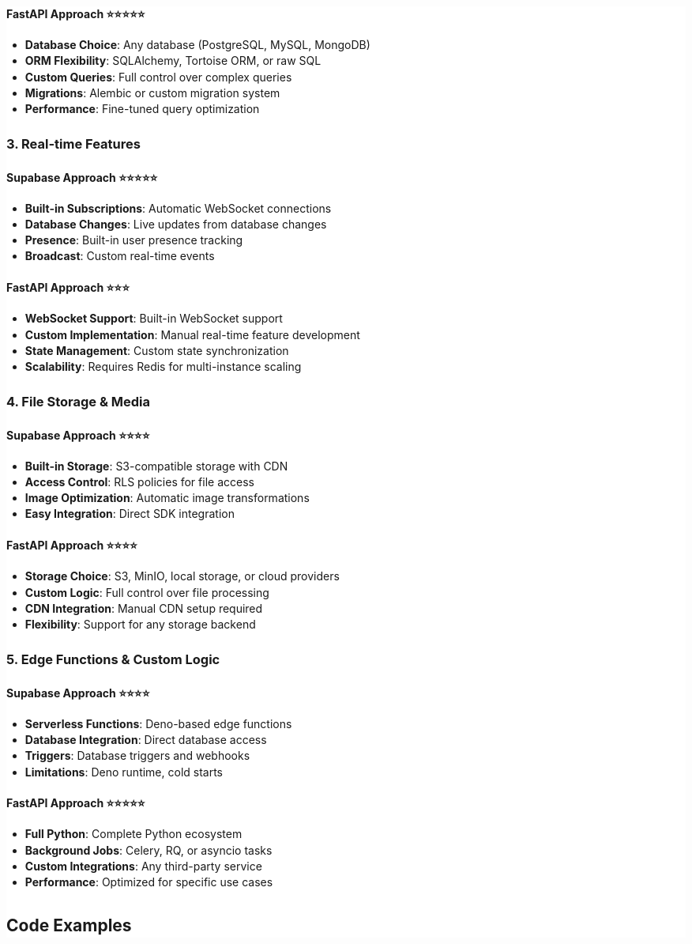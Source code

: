 #### FastAPI Approach ⭐⭐⭐⭐⭐
- **Database Choice**: Any database (PostgreSQL, MySQL, MongoDB)
- **ORM Flexibility**: SQLAlchemy, Tortoise ORM, or raw SQL
- **Custom Queries**: Full control over complex queries
- **Migrations**: Alembic or custom migration system
- **Performance**: Fine-tuned query optimization

### 3. Real-time Features

#### Supabase Approach ⭐⭐⭐⭐⭐
- **Built-in Subscriptions**: Automatic WebSocket connections
- **Database Changes**: Live updates from database changes
- **Presence**: Built-in user presence tracking
- **Broadcast**: Custom real-time events

#### FastAPI Approach ⭐⭐⭐
- **WebSocket Support**: Built-in WebSocket support
- **Custom Implementation**: Manual real-time feature development
- **State Management**: Custom state synchronization
- **Scalability**: Requires Redis for multi-instance scaling

### 4. File Storage & Media

#### Supabase Approach ⭐⭐⭐⭐
- **Built-in Storage**: S3-compatible storage with CDN
- **Access Control**: RLS policies for file access
- **Image Optimization**: Automatic image transformations
- **Easy Integration**: Direct SDK integration

#### FastAPI Approach ⭐⭐⭐⭐
- **Storage Choice**: S3, MinIO, local storage, or cloud providers
- **Custom Logic**: Full control over file processing
- **CDN Integration**: Manual CDN setup required
- **Flexibility**: Support for any storage backend

### 5. Edge Functions & Custom Logic

#### Supabase Approach ⭐⭐⭐⭐
- **Serverless Functions**: Deno-based edge functions
- **Database Integration**: Direct database access
- **Triggers**: Database triggers and webhooks
- **Limitations**: Deno runtime, cold starts

#### FastAPI Approach ⭐⭐⭐⭐⭐
- **Full Python**: Complete Python ecosystem
- **Background Jobs**: Celery, RQ, or asyncio tasks
- **Custom Integrations**: Any third-party service
- **Performance**: Optimized for specific use cases

## Code Examples
